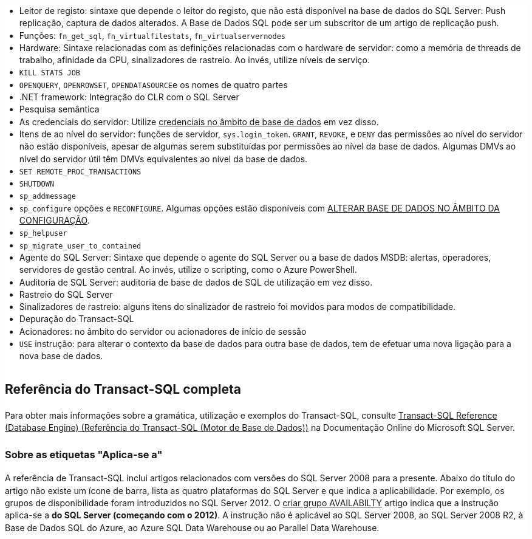 - Leitor de registo: sintaxe que depende o leitor do registo, que não está disponível na base de dados do SQL Server: Push replicação, captura de dados alterados. A Base de Dados SQL pode ser um subscritor de um artigo de replicação push.
- Funções: `fn_get_sql`, `fn_virtualfilestats`, `fn_virtualservernodes`
- Hardware: Sintaxe relacionadas com as definições relacionadas com o hardware de servidor: como a memória de threads de trabalho, afinidade da CPU, sinalizadores de rastreio. Ao invés, utilize níveis de serviço.
- `KILL STATS JOB`
- `OPENQUERY`, `OPENROWSET`, `OPENDATASOURCE`e os nomes de quatro partes
- .NET framework: Integração do CLR com o SQL Server
- Pesquisa semântica
- As credenciais do servidor: Utilize [credenciais no âmbito de base de dados](https://msdn.microsoft.com/library/mt270260.aspx) em vez disso.
- Itens de ao nível do servidor: funções de servidor, `sys.login_token`. `GRANT`, `REVOKE`, e `DENY` das permissões ao nível do servidor não estão disponíveis, apesar de algumas serem substituídas por permissões ao nível da base de dados. Algumas DMVs ao nível do servidor útil têm DMVs equivalentes ao nível da base de dados.
- `SET REMOTE_PROC_TRANSACTIONS`
- `SHUTDOWN`
- `sp_addmessage`
- `sp_configure` opções e `RECONFIGURE`. Algumas opções estão disponíveis com [ALTERAR BASE DE DADOS NO ÂMBITO DA CONFIGURAÇÃO](https://msdn.microsoft.com/library/mt629158.aspx).
- `sp_helpuser`
- `sp_migrate_user_to_contained`
- Agente do SQL Server: Sintaxe que depende o agente do SQL Server ou a base de dados MSDB: alertas, operadores, servidores de gestão central. Ao invés, utilize o scripting, como o Azure PowerShell.
- Auditoria de SQL Server: auditoria de base de dados de SQL de utilização em vez disso.
- Rastreio do SQL Server
- Sinalizadores de rastreio: alguns itens do sinalizador de rastreio foi movidos para modos de compatibilidade.
- Depuração do Transact-SQL
- Acionadores: no âmbito do servidor ou acionadores de início de sessão
- `USE` instrução: para alterar o contexto da base de dados para outra base de dados, tem de efetuar uma nova ligação para a nova base de dados.

## <a name="full-transact-sql-reference"></a>Referência do Transact-SQL completa
Para obter mais informações sobre a gramática, utilização e exemplos do Transact-SQL, consulte [Transact-SQL Reference (Database Engine) (Referência do Transact-SQL (Motor de Base de Dados))](https://msdn.microsoft.com/library/bb510741.aspx) na Documentação Online do Microsoft SQL Server. 

### <a name="about-the-applies-to-tags"></a>Sobre as etiquetas "Aplica-se a"
A referência de Transact-SQL inclui artigos relacionados com versões do SQL Server 2008 para a presente. Abaixo do título do artigo não existe um ícone de barra, lista as quatro plataformas do SQL Server e que indica a aplicabilidade. Por exemplo, os grupos de disponibilidade foram introduzidos no SQL Server 2012. O [criar grupo AVAILABILTY](https://msdn.microsoft.com/library/ff878399.aspx) artigo indica que a instrução aplica-se a **do SQL Server (começando com o 2012)**. A instrução não é aplicável ao SQL Server 2008, ao SQL Server 2008 R2, à Base de Dados SQL do Azure, ao Azure SQL Data Warehouse ou ao Parallel Data Warehouse.
